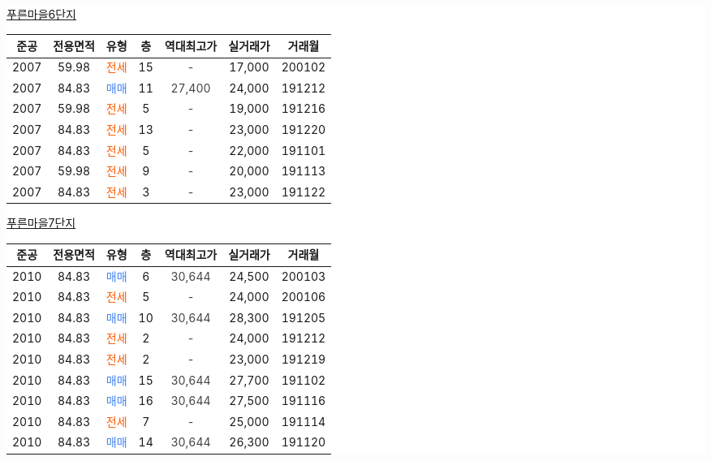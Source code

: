 [푸른마을6단지](https://search.naver.com/search.naver?query=%EA%B2%BD%EA%B8%B0%EB%8F%84+%EA%B3%A0%EC%96%91%EC%8B%9C+%EB%8D%95%EC%96%91%EA%B5%AC+%EA%B3%A0%EC%96%91%EB%8F%99+%ED%91%B8%EB%A5%B8%EB%A7%88%EC%9D%846%EB%8B%A8%EC%A7%80)

|준공|전용면적|유형|층|역대최고가|실거래가|거래월|
|:---:|:---:|:---:|:---:|:---:|:---:|:---:|
|2007|59.98|<span style="color:#ff5a00">전세</span>|15|<span style="color:#444444">-</span>|17,000|200102|
|2007|84.83|<span style="color:#4285f3">매매</span>|11|<span style="color:#444444">27,400</span>|24,000|191212|
|2007|59.98|<span style="color:#ff5a00">전세</span>|5|<span style="color:#444444">-</span>|19,000|191216|
|2007|84.83|<span style="color:#ff5a00">전세</span>|13|<span style="color:#444444">-</span>|23,000|191220|
|2007|84.83|<span style="color:#ff5a00">전세</span>|5|<span style="color:#444444">-</span>|22,000|191101|
|2007|59.98|<span style="color:#ff5a00">전세</span>|9|<span style="color:#444444">-</span>|20,000|191113|
|2007|84.83|<span style="color:#ff5a00">전세</span>|3|<span style="color:#444444">-</span>|23,000|191122|


<script async src="//pagead2.googlesyndication.com/pagead/js/adsbygoogle.js"></script>

<ins class="adsbygoogle"
     style="display:block"
     data-ad-client="ca-pub-2446590836940007"
     data-ad-slot="1659523306"
     data-ad-format="auto"
     data-full-width-responsive="true"></ins>
<script>
(adsbygoogle = window.adsbygoogle || []).push({});
</script>


[푸른마을7단지](https://search.naver.com/search.naver?query=%EA%B2%BD%EA%B8%B0%EB%8F%84+%EA%B3%A0%EC%96%91%EC%8B%9C+%EB%8D%95%EC%96%91%EA%B5%AC+%EA%B3%A0%EC%96%91%EB%8F%99+%ED%91%B8%EB%A5%B8%EB%A7%88%EC%9D%847%EB%8B%A8%EC%A7%80)

|준공|전용면적|유형|층|역대최고가|실거래가|거래월|
|:---:|:---:|:---:|:---:|:---:|:---:|:---:|
|2010|84.83|<span style="color:#4285f3">매매</span>|6|<span style="color:#444444">30,644</span>|24,500|200103|
|2010|84.83|<span style="color:#ff5a00">전세</span>|5|<span style="color:#444444">-</span>|24,000|200106|
|2010|84.83|<span style="color:#4285f3">매매</span>|10|<span style="color:#444444">30,644</span>|28,300|191205|
|2010|84.83|<span style="color:#ff5a00">전세</span>|2|<span style="color:#444444">-</span>|24,000|191212|
|2010|84.83|<span style="color:#ff5a00">전세</span>|2|<span style="color:#444444">-</span>|23,000|191219|
|2010|84.83|<span style="color:#4285f3">매매</span>|15|<span style="color:#444444">30,644</span>|27,700|191102|
|2010|84.83|<span style="color:#4285f3">매매</span>|16|<span style="color:#444444">30,644</span>|27,500|191116|
|2010|84.83|<span style="color:#ff5a00">전세</span>|7|<span style="color:#444444">-</span>|25,000|191114|
|2010|84.83|<span style="color:#4285f3">매매</span>|14|<span style="color:#444444">30,644</span>|26,300|191120|
